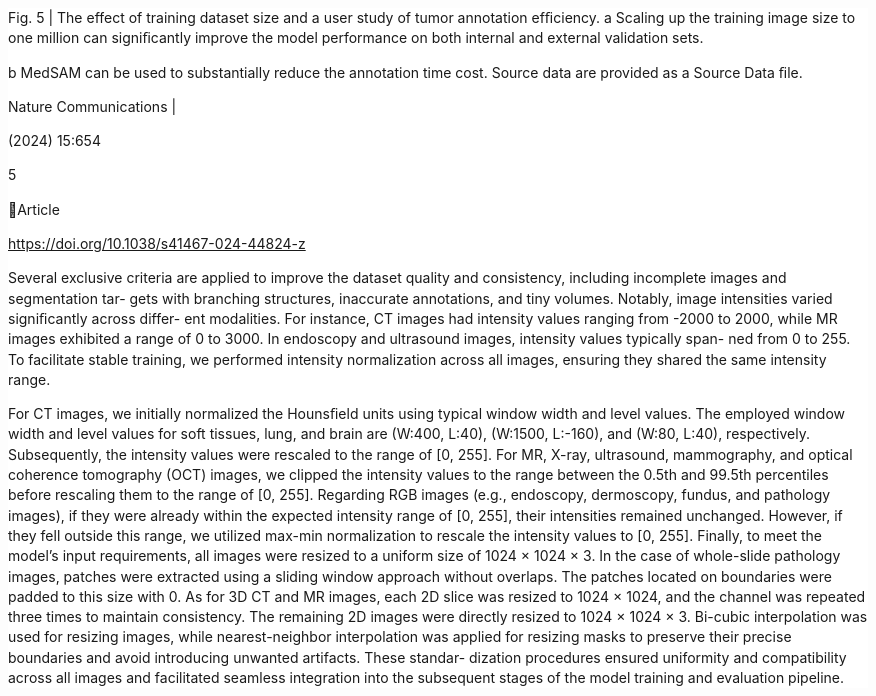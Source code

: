 Fig. 5 | The effect of training dataset size and a user study of tumor annotation
efﬁciency. a Scaling up the training image size to one million can signiﬁcantly
improve the model performance on both internal and external validation sets.

b MedSAM can be used to substantially reduce the annotation time cost. Source
data are provided as a Source Data ﬁle.

Nature Communications |

 (2024) 15:654

5

Article

https://doi.org/10.1038/s41467-024-44824-z

Several exclusive criteria are applied to improve the dataset quality
and consistency, including incomplete images and segmentation tar-
gets with branching structures,
inaccurate annotations, and tiny
volumes. Notably, image intensities varied signiﬁcantly across differ-
ent modalities. For instance, CT images had intensity values ranging
from -2000 to 2000, while MR images exhibited a range of 0 to 3000.
In endoscopy and ultrasound images, intensity values typically span-
ned from 0 to 255. To facilitate stable training, we performed intensity
normalization across all
images, ensuring they shared the same
intensity range.

For CT images, we initially normalized the Hounsﬁeld units using
typical window width and level values. The employed window width
and level values for soft tissues, lung, and brain are (W:400, L:40),
(W:1500, L:-160), and (W:80, L:40), respectively. Subsequently, the
intensity values were rescaled to the range of [0, 255]. For MR, X-ray,
ultrasound, mammography, and optical coherence tomography (OCT)
images, we clipped the intensity values to the range between the 0.5th
and 99.5th percentiles before rescaling them to the range of [0, 255].
Regarding RGB images (e.g., endoscopy, dermoscopy, fundus, and
pathology images), if they were already within the expected intensity
range of [0, 255], their intensities remained unchanged. However, if
they fell outside this range, we utilized max-min normalization to
rescale the intensity values to [0, 255]. Finally, to meet the model’s
input requirements, all images were resized to a uniform size of
1024 × 1024 × 3. In the case of whole-slide pathology images, patches
were extracted using a sliding window approach without overlaps. The
patches located on boundaries were padded to this size with 0. As for
3D CT and MR images, each 2D slice was resized to 1024 × 1024, and
the channel was repeated three times to maintain consistency. The
remaining 2D images were directly resized to 1024 × 1024 × 3. Bi-cubic
interpolation was used for resizing images, while nearest-neighbor
interpolation was applied for resizing masks to preserve their precise
boundaries and avoid introducing unwanted artifacts. These standar-
dization procedures ensured uniformity and compatibility across all
images and facilitated seamless integration into the subsequent stages
of the model training and evaluation pipeline.
